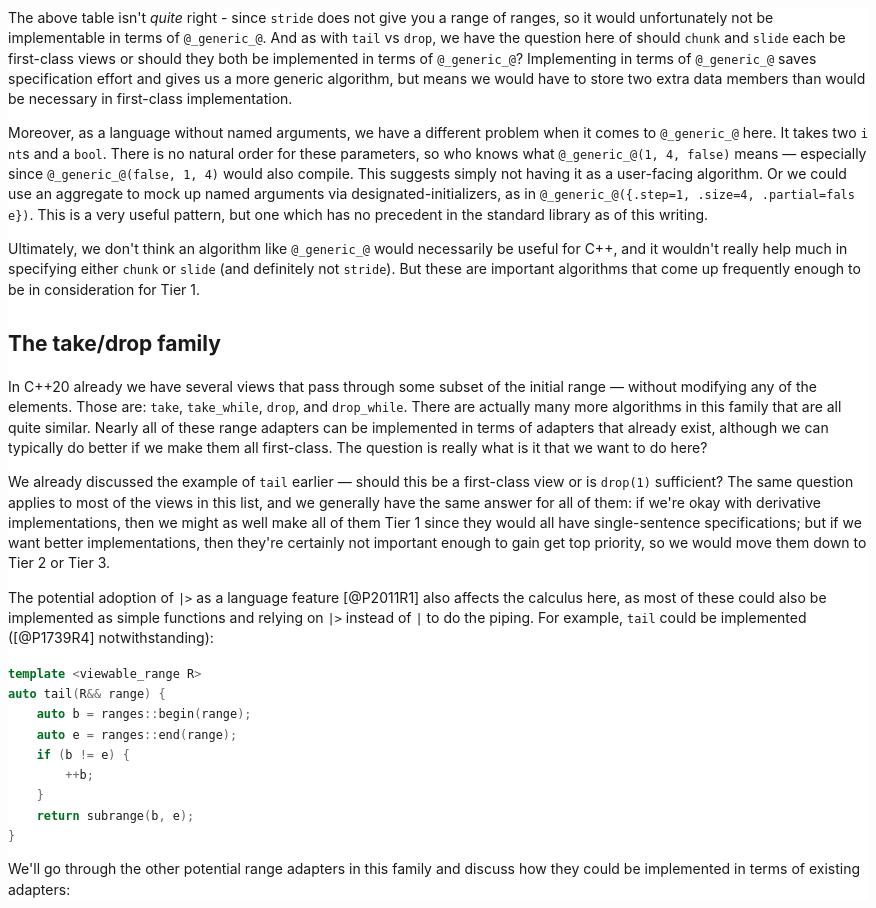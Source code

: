 The above table isn't _quite_ right - since `stride` does not give you a range of ranges, so it would unfortunately not be implementable in terms of `@_generic_@`. And as with `tail` vs `drop`, we have the question here of should `chunk` and `slide` each be first-class views or should they both be implemented in terms of `@_generic_@`? Implementing in terms of `@_generic_@` saves specification effort and gives us a more generic algorithm, but means we would have to store two extra data members than would be necessary in first-class implementation.

Moreover, as a language without named arguments, we have a different problem when it comes to `@_generic_@` here. It takes two `int`s and a `bool`. There is no natural order for these parameters, so who knows what `@_generic_@(1, 4, false)` means &mdash; especially since `@_generic_@(false, 1, 4)` would also compile. This suggests simply not having it as a user-facing algorithm. Or we could use an aggregate to mock up named arguments via designated-initializers, as in `@_generic_@({.step=1, .size=4, .partial=false})`. This is a very useful pattern, but one which has no precedent in the standard library as of this writing.

Ultimately, we don't think an algorithm like `@_generic_@` would necessarily be useful for C++, and it wouldn't really help much in specifying either `chunk` or `slide` (and definitely not `stride`). But these are important algorithms that come up frequently enough to be in consideration for Tier 1.

## The take/drop family

In C++20 already we have several views that pass through some subset of the initial range &mdash; without modifying any of the elements. Those are: `take`, `take_while`, `drop`, and `drop_while`. There are actually many more algorithms in this family that are all quite similar. Nearly all of these range adapters can be implemented in terms of adapters that already exist, although we can typically do better if we make them all first-class. The question is really what is it that we want to do here?

We already discussed the example of `tail` earlier &mdash; should this be a first-class view or is `drop(1)` sufficient? The same question applies to most of the views in this list, and we generally have the same answer for all of them: if we're okay with derivative implementations, then we might as well make all of them Tier 1 since they would all have single-sentence specifications; but if we want better implementations, then they're certainly not important enough to gain get top priority, so we would move them down to Tier 2 or Tier 3.

The potential adoption of `|>` as a language feature [@P2011R1] also affects the calculus here, as most of these could also be implemented as simple functions and relying on `|>` instead of `|` to do the piping. For example, `tail` could be implemented ([@P1739R4] notwithstanding):

```cpp
template <viewable_range R>
auto tail(R&& range) {
    auto b = ranges::begin(range);
    auto e = ranges::end(range);
    if (b != e) {
        ++b;
    }
    return subrange(b, e);
}
```

We'll go through the other potential range adapters in this family and discuss how they could be implemented in terms of existing adapters:
